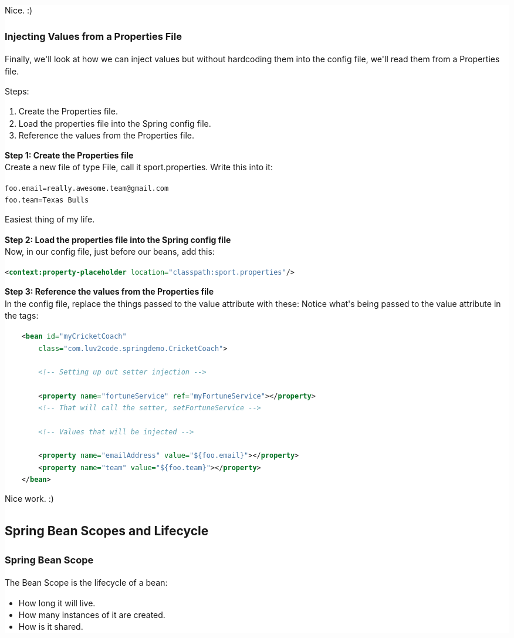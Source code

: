 ``` Java
```

Nice. :) <br />

### Injecting Values from a Properties File 
Finally, we'll look at how we can inject values but without hardcoding them into the config file, we'll read them from a Properties file.

Steps:
1. Create the Properties file.
2. Load the properties file into the Spring config file.
3. Reference the values from the Properties file.

**Step 1: Create the Properties file** <br/>
Create a new file of type File, call it sport.properties.
Write this into it:
``` txt
foo.email=really.awesome.team@gmail.com
foo.team=Texas Bulls
```
Easiest thing of my life.

**Step 2: Load the properties file into the Spring config file** <br/>
Now, in our config file, just before our beans, add this:
``` xml
<context:property-placeholder location="classpath:sport.properties"/>
```

**Step 3: Reference the values from the Properties file** <br/>
In the config file, replace the things passed to the value attribute with these:
Notice what's being passed to the value attribute in the <property> tags:
``` xml
    <bean id="myCricketCoach"
    	class="com.luv2code.springdemo.CricketCoach">
    	
    	<!-- Setting up out setter injection -->
    	
    	<property name="fortuneService" ref="myFortuneService"></property>
    	<!-- That will call the setter, setFortuneService -->
    	
    	<!-- Values that will be injected -->
    	
    	<property name="emailAddress" value="${foo.email}"></property>
    	<property name="team" value="${foo.team}"></property>
    </bean>
```

Nice work. :) <br />

## Spring Bean Scopes and Lifecycle
### Spring Bean Scope
The Bean Scope is the lifecycle of a bean:
- How long it will live.
- How many instances of it are created.
- How is it shared.
